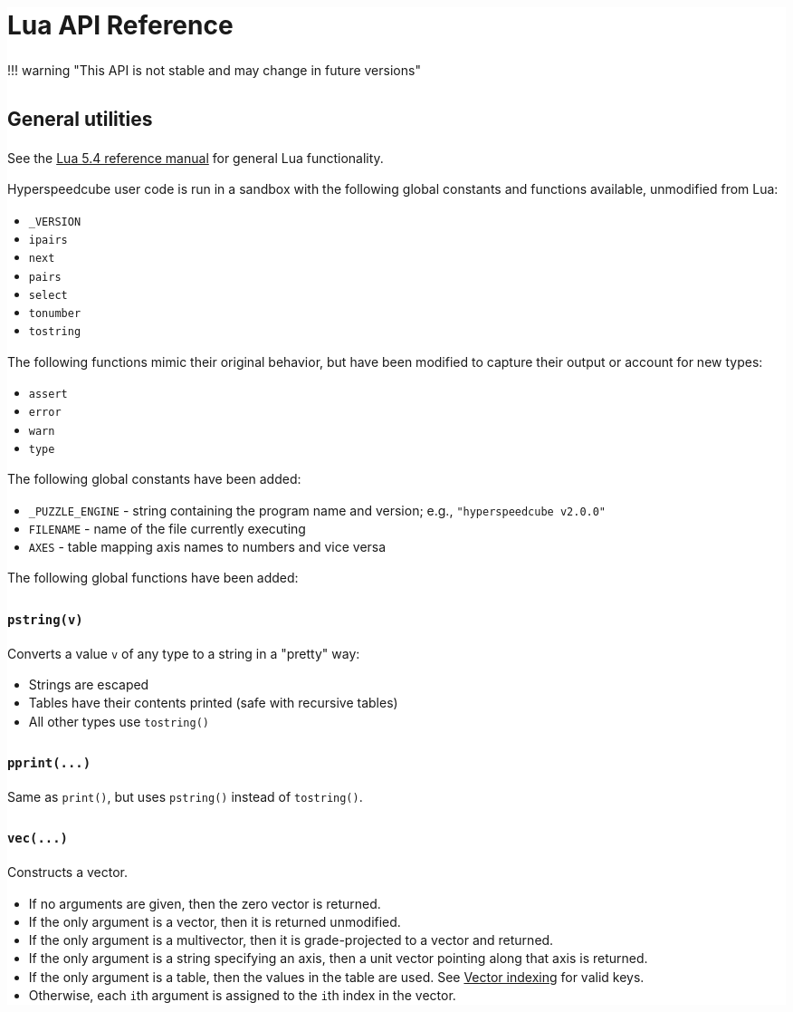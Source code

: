 # Lua API Reference

!!! warning "This API is not stable and may change in future versions"

## General utilities

See the [Lua 5.4 reference manual](https://www.lua.org/manual/5.4/manual.html) for general Lua functionality.

Hyperspeedcube user code is run in a sandbox with the following global constants and functions available, unmodified from Lua:

- `_VERSION`
- `ipairs`
- `next`
- `pairs`
- `select`
- `tonumber`
- `tostring`

The following functions mimic their original behavior, but have been modified to capture their output or account for new types:

- `assert`
- `error`
- `warn`
- `type`

The following global constants have been added:

- `_PUZZLE_ENGINE` - string containing the program name and version; e.g., `"hyperspeedcube v2.0.0"`
- `FILENAME` - name of the file currently executing
- `AXES` - table mapping axis names to numbers and vice versa

The following global functions have been added:

### `pstring(v)`

Converts a value `v` of any type to a string in a "pretty" way:

- Strings are escaped
- Tables have their contents printed (safe with recursive tables)
- All other types use `tostring()`

### `pprint(...)`

Same as `print()`, but uses `pstring()` instead of `tostring()`.

### `vec(...)`

Constructs a vector.

- If no arguments are given, then the zero vector is returned.
- If the only argument is a vector, then it is returned unmodified.
- If the only argument is a multivector, then it is grade-projected to a vector and returned.
- If the only argument is a string specifying an axis, then a unit vector pointing along that axis is returned.
- If the only argument is a table, then the values in the table are used. See [Vector indexing](#vector-indexing) for valid keys.
- Otherwise, each `i`th argument is assigned to the `i`th index in the vector.
